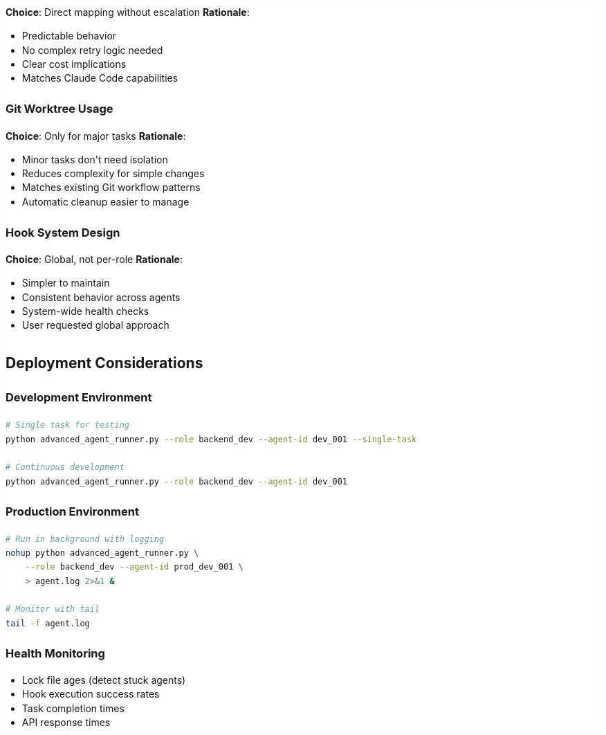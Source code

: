**Choice**: Direct mapping without escalation
**Rationale**:
- Predictable behavior
- No complex retry logic needed
- Clear cost implications
- Matches Claude Code capabilities

### Git Worktree Usage

**Choice**: Only for major tasks
**Rationale**:
- Minor tasks don't need isolation
- Reduces complexity for simple changes
- Matches existing Git workflow patterns
- Automatic cleanup easier to manage

### Hook System Design

**Choice**: Global, not per-role
**Rationale**:
- Simpler to maintain
- Consistent behavior across agents
- System-wide health checks
- User requested global approach

## Deployment Considerations

### Development Environment
```bash
# Single task for testing
python advanced_agent_runner.py --role backend_dev --agent-id dev_001 --single-task

# Continuous development
python advanced_agent_runner.py --role backend_dev --agent-id dev_001
```

### Production Environment
```bash
# Run in background with logging
nohup python advanced_agent_runner.py \
    --role backend_dev --agent-id prod_dev_001 \
    > agent.log 2>&1 &

# Monitor with tail
tail -f agent.log
```

### Health Monitoring
- Lock file ages (detect stuck agents)
- Hook execution success rates
- Task completion times
- API response times
